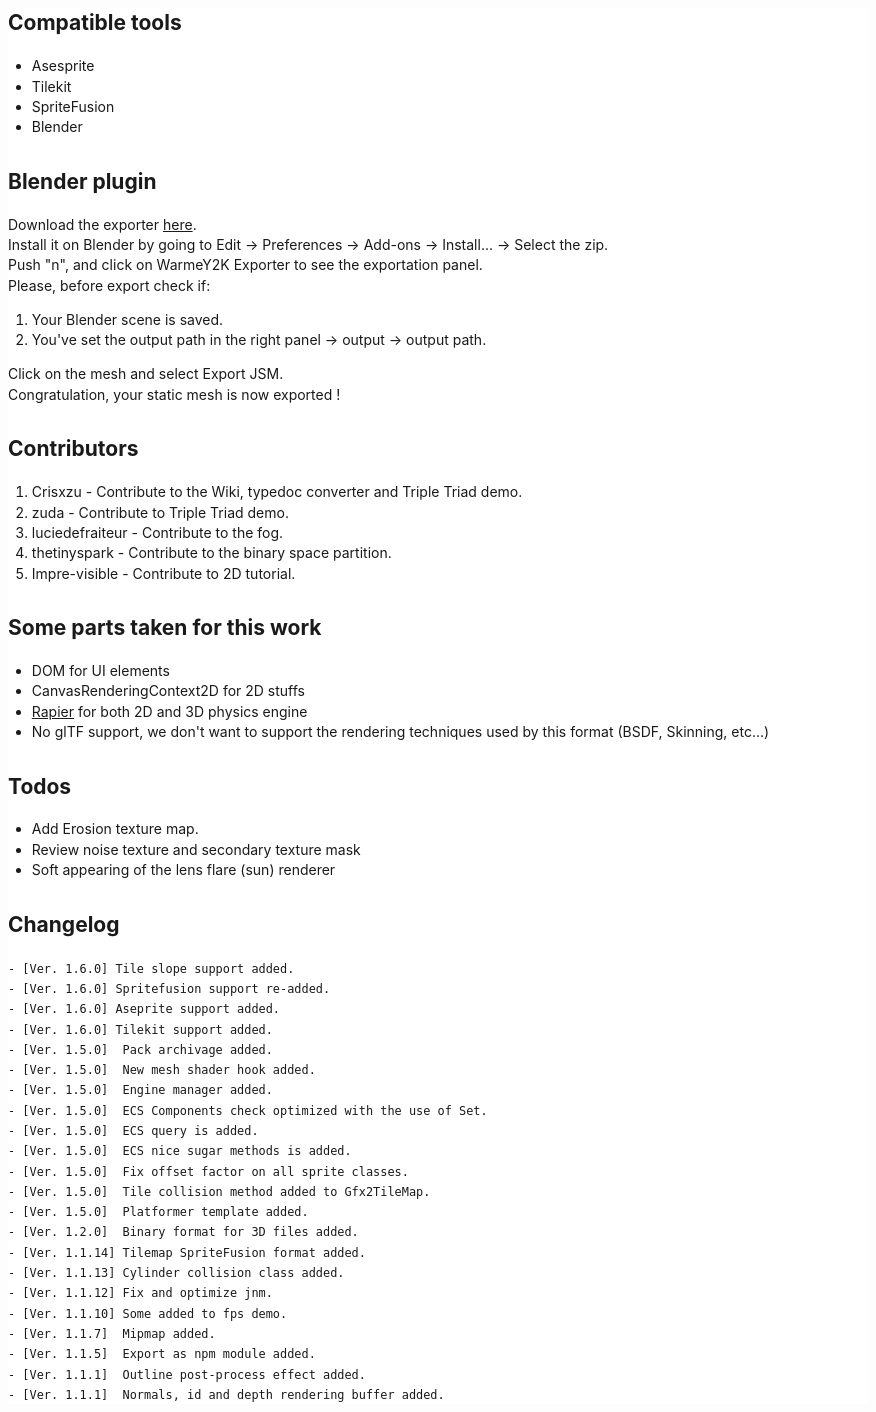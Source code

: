 ## Compatible tools
- Asesprite
- Tilekit
- SpriteFusion
- Blender

## Blender plugin
Download the exporter [here](https://github.com/jay19240/SWGPU-Blender-Plugin).   
Install it on Blender by going to Edit -> Preferences -> Add-ons -> Install... -> Select the zip.   
Push "n", and click on WarmeY2K Exporter to see the exportation panel.   
Please, before export check if:   
1. Your Blender scene is saved.
2. You've set the output path in the right panel -> output -> output path.

Click on the mesh and select Export JSM.   
Congratulation, your static mesh is now exported !

## Contributors
1. Crisxzu - Contribute to the Wiki, typedoc converter and Triple Triad demo.
2. zuda - Contribute to Triple Triad demo.
3. luciedefraiteur - Contribute to the fog.
4. thetinyspark - Contribute to the binary space partition.
5. Impre-visible - Contribute to 2D tutorial.

## Some parts taken for this work
- DOM for UI elements
- CanvasRenderingContext2D for 2D stuffs
- [Rapier](https://rapier.rs/) for both 2D and 3D physics engine
- No glTF support, we don't want to support the rendering techniques used by this format (BSDF, Skinning, etc...)

## Todos
- Add Erosion texture map.
- Review noise texture and secondary texture mask
- Soft appearing of the lens flare (sun) renderer

## Changelog
```
- [Ver. 1.6.0] Tile slope support added.
- [Ver. 1.6.0] Spritefusion support re-added.
- [Ver. 1.6.0] Aseprite support added.
- [Ver. 1.6.0] Tilekit support added.
- [Ver. 1.5.0]  Pack archivage added.
- [Ver. 1.5.0]  New mesh shader hook added.
- [Ver. 1.5.0]  Engine manager added.
- [Ver. 1.5.0]  ECS Components check optimized with the use of Set.
- [Ver. 1.5.0]  ECS query is added.
- [Ver. 1.5.0]  ECS nice sugar methods is added.
- [Ver. 1.5.0]  Fix offset factor on all sprite classes.
- [Ver. 1.5.0]  Tile collision method added to Gfx2TileMap.
- [Ver. 1.5.0]  Platformer template added.
- [Ver. 1.2.0]  Binary format for 3D files added.
- [Ver. 1.1.14] Tilemap SpriteFusion format added.
- [Ver. 1.1.13] Cylinder collision class added.
- [Ver. 1.1.12] Fix and optimize jnm.
- [Ver. 1.1.10] Some added to fps demo.
- [Ver. 1.1.7]  Mipmap added.
- [Ver. 1.1.5]  Export as npm module added.
- [Ver. 1.1.1]  Outline post-process effect added.
- [Ver. 1.1.1]  Normals, id and depth rendering buffer added.
```